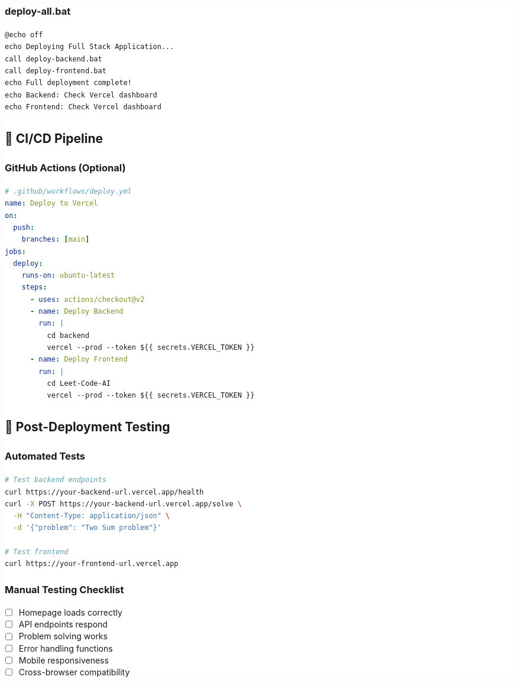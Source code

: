 ### deploy-all.bat
```batch
@echo off
echo Deploying Full Stack Application...
call deploy-backend.bat
call deploy-frontend.bat
echo Full deployment complete!
echo Backend: Check Vercel dashboard
echo Frontend: Check Vercel dashboard
```

## 🔄 CI/CD Pipeline

### GitHub Actions (Optional)
```yaml
# .github/workflows/deploy.yml
name: Deploy to Vercel
on:
  push:
    branches: [main]
jobs:
  deploy:
    runs-on: ubuntu-latest
    steps:
      - uses: actions/checkout@v2
      - name: Deploy Backend
        run: |
          cd backend
          vercel --prod --token ${{ secrets.VERCEL_TOKEN }}
      - name: Deploy Frontend
        run: |
          cd Leet-Code-AI
          vercel --prod --token ${{ secrets.VERCEL_TOKEN }}
```

## 🧪 Post-Deployment Testing

### Automated Tests
```bash
# Test backend endpoints
curl https://your-backend-url.vercel.app/health
curl -X POST https://your-backend-url.vercel.app/solve \
  -H "Content-Type: application/json" \
  -d '{"problem": "Two Sum problem"}'

# Test frontend
curl https://your-frontend-url.vercel.app
```

### Manual Testing Checklist
- [ ] Homepage loads correctly
- [ ] API endpoints respond
- [ ] Problem solving works
- [ ] Error handling functions
- [ ] Mobile responsiveness
- [ ] Cross-browser compatibility
